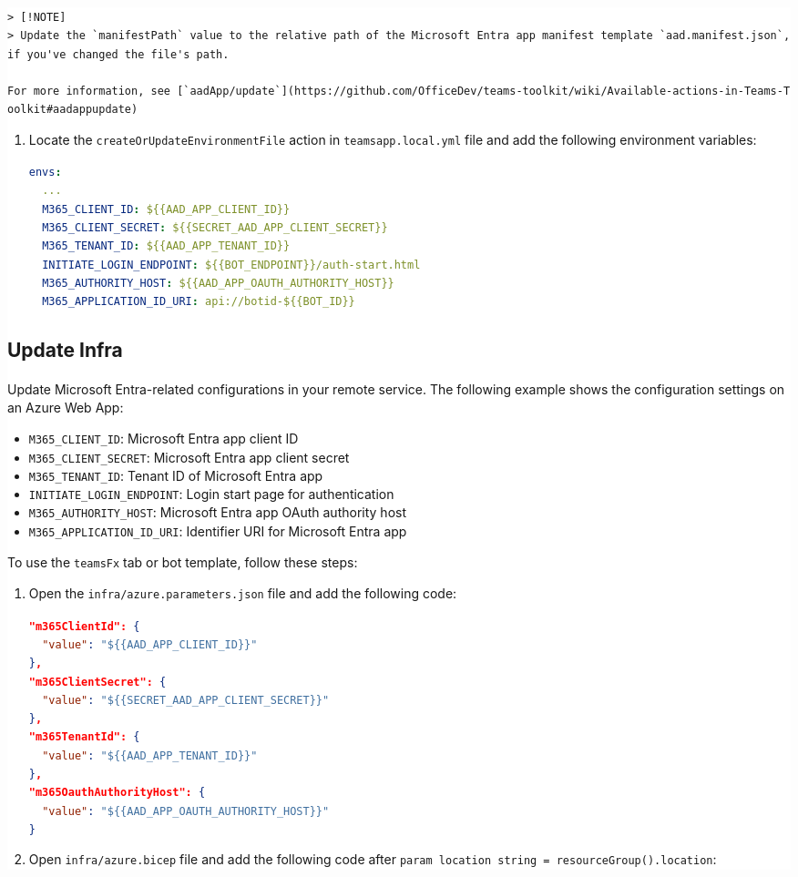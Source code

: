     > [!NOTE]
    > Update the `manifestPath` value to the relative path of the Microsoft Entra app manifest template `aad.manifest.json`, if you've changed the file's path.

    For more information, see [`aadApp/update`](https://github.com/OfficeDev/teams-toolkit/wiki/Available-actions-in-Teams-Toolkit#aadappupdate)

1. Locate the `createOrUpdateEnvironmentFile` action in `teamsapp.local.yml` file and add the following environment variables:

    ```yaml
    envs:
      ...
      M365_CLIENT_ID: ${{AAD_APP_CLIENT_ID}}
      M365_CLIENT_SECRET: ${{SECRET_AAD_APP_CLIENT_SECRET}}
      M365_TENANT_ID: ${{AAD_APP_TENANT_ID}}
      INITIATE_LOGIN_ENDPOINT: ${{BOT_ENDPOINT}}/auth-start.html
      M365_AUTHORITY_HOST: ${{AAD_APP_OAUTH_AUTHORITY_HOST}}
      M365_APPLICATION_ID_URI: api://botid-${{BOT_ID}}
    ```

## Update Infra

Update Microsoft Entra-related configurations in your remote service. The following example shows the configuration settings on an Azure Web App:

* `M365_CLIENT_ID`: Microsoft Entra app client ID
* `M365_CLIENT_SECRET`: Microsoft Entra app client secret
* `M365_TENANT_ID`: Tenant ID of Microsoft Entra app
* `INITIATE_LOGIN_ENDPOINT`: Login start page for authentication
* `M365_AUTHORITY_HOST`: Microsoft Entra app OAuth authority host
* `M365_APPLICATION_ID_URI`: Identifier URI for Microsoft Entra app

To use the `teamsFx` tab or bot template, follow these steps:

1. Open the `infra/azure.parameters.json` file and add the following code:

    ```json
    "m365ClientId": {
      "value": "${{AAD_APP_CLIENT_ID}}"
    },
    "m365ClientSecret": {
      "value": "${{SECRET_AAD_APP_CLIENT_SECRET}}"
    },
    "m365TenantId": {
      "value": "${{AAD_APP_TENANT_ID}}"
    },
    "m365OauthAuthorityHost": {
      "value": "${{AAD_APP_OAUTH_AUTHORITY_HOST}}"
    }
    ```

1. Open `infra/azure.bicep` file and add the following code after `param location string = resourceGroup().location`:
